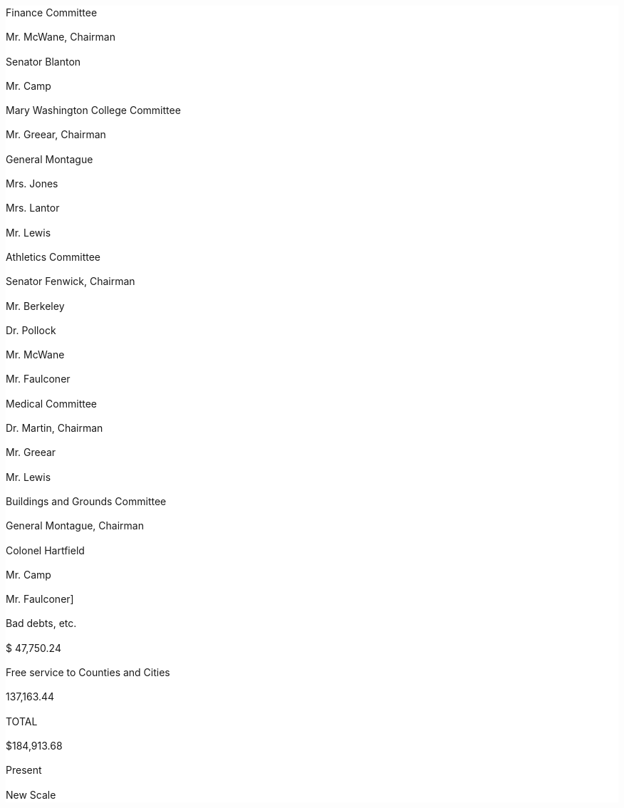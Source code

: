 Finance Committee

Mr. McWane, Chairman

Senator Blanton

Mr. Camp

Mary Washington College Committee

Mr. Greear, Chairman

General Montague

Mrs. Jones

Mrs. Lantor

Mr. Lewis

Athletics Committee

Senator Fenwick, Chairman

Mr. Berkeley

Dr. Pollock

Mr. McWane

Mr. Faulconer

Medical Committee

Dr. Martin, Chairman

Mr. Greear

Mr. Lewis

Buildings and Grounds Committee

General Montague, Chairman

Colonel Hartfield

Mr. Camp

Mr. Faulconer\]

Bad debts, etc.

$ 47,750.24

Free service to Counties and Cities

137,163.44

TOTAL

$184,913.68

Present

New Scale

